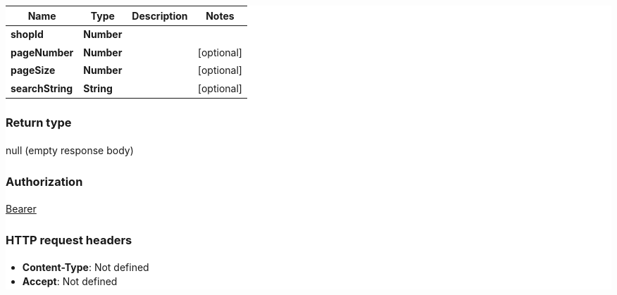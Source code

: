 
Name | Type | Description  | Notes
------------- | ------------- | ------------- | -------------
 **shopId** | **Number**|  | 
 **pageNumber** | **Number**|  | [optional] 
 **pageSize** | **Number**|  | [optional] 
 **searchString** | **String**|  | [optional] 

### Return type

null (empty response body)

### Authorization

[Bearer](../README.md#Bearer)

### HTTP request headers

- **Content-Type**: Not defined
- **Accept**: Not defined

